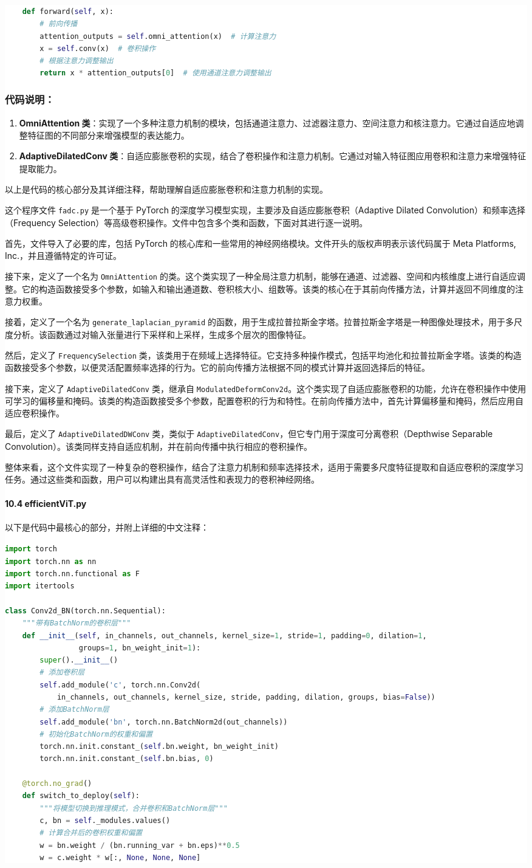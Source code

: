 ```python
    def forward(self, x):
        # 前向传播
        attention_outputs = self.omni_attention(x)  # 计算注意力
        x = self.conv(x)  # 卷积操作
        # 根据注意力调整输出
        return x * attention_outputs[0]  # 使用通道注意力调整输出
```

### 代码说明：
1. **OmniAttention 类**：实现了一个多种注意力机制的模块，包括通道注意力、过滤器注意力、空间注意力和核注意力。它通过自适应地调整特征图的不同部分来增强模型的表达能力。
   
2. **AdaptiveDilatedConv 类**：自适应膨胀卷积的实现，结合了卷积操作和注意力机制。它通过对输入特征图应用卷积和注意力来增强特征提取能力。

以上是代码的核心部分及其详细注释，帮助理解自适应膨胀卷积和注意力机制的实现。

这个程序文件 `fadc.py` 是一个基于 PyTorch 的深度学习模型实现，主要涉及自适应膨胀卷积（Adaptive Dilated Convolution）和频率选择（Frequency Selection）等高级卷积操作。文件中包含多个类和函数，下面对其进行逐一说明。

首先，文件导入了必要的库，包括 PyTorch 的核心库和一些常用的神经网络模块。文件开头的版权声明表示该代码属于 Meta Platforms, Inc.，并且遵循特定的许可证。

接下来，定义了一个名为 `OmniAttention` 的类。这个类实现了一种全局注意力机制，能够在通道、过滤器、空间和内核维度上进行自适应调整。它的构造函数接受多个参数，如输入和输出通道数、卷积核大小、组数等。该类的核心在于其前向传播方法，计算并返回不同维度的注意力权重。

接着，定义了一个名为 `generate_laplacian_pyramid` 的函数，用于生成拉普拉斯金字塔。拉普拉斯金字塔是一种图像处理技术，用于多尺度分析。该函数通过对输入张量进行下采样和上采样，生成多个层次的图像特征。

然后，定义了 `FrequencySelection` 类，该类用于在频域上选择特征。它支持多种操作模式，包括平均池化和拉普拉斯金字塔。该类的构造函数接受多个参数，以便灵活配置频率选择的行为。它的前向传播方法根据不同的模式计算并返回选择后的特征。

接下来，定义了 `AdaptiveDilatedConv` 类，继承自 `ModulatedDeformConv2d`。这个类实现了自适应膨胀卷积的功能，允许在卷积操作中使用可学习的偏移量和掩码。该类的构造函数接受多个参数，配置卷积的行为和特性。在前向传播方法中，首先计算偏移量和掩码，然后应用自适应卷积操作。

最后，定义了 `AdaptiveDilatedDWConv` 类，类似于 `AdaptiveDilatedConv`，但它专门用于深度可分离卷积（Depthwise Separable Convolution）。该类同样支持自适应机制，并在前向传播中执行相应的卷积操作。

整体来看，这个文件实现了一种复杂的卷积操作，结合了注意力机制和频率选择技术，适用于需要多尺度特征提取和自适应卷积的深度学习任务。通过这些类和函数，用户可以构建出具有高灵活性和表现力的卷积神经网络。

#### 10.4 efficientViT.py

以下是代码中最核心的部分，并附上详细的中文注释：

```python
import torch
import torch.nn as nn
import torch.nn.functional as F
import itertools

class Conv2d_BN(torch.nn.Sequential):
    """带有BatchNorm的卷积层"""
    def __init__(self, in_channels, out_channels, kernel_size=1, stride=1, padding=0, dilation=1,
                 groups=1, bn_weight_init=1):
        super().__init__()
        # 添加卷积层
        self.add_module('c', torch.nn.Conv2d(
            in_channels, out_channels, kernel_size, stride, padding, dilation, groups, bias=False))
        # 添加BatchNorm层
        self.add_module('bn', torch.nn.BatchNorm2d(out_channels))
        # 初始化BatchNorm的权重和偏置
        torch.nn.init.constant_(self.bn.weight, bn_weight_init)
        torch.nn.init.constant_(self.bn.bias, 0)

    @torch.no_grad()
    def switch_to_deploy(self):
        """将模型切换到推理模式，合并卷积和BatchNorm层"""
        c, bn = self._modules.values()
        # 计算合并后的卷积权重和偏置
        w = bn.weight / (bn.running_var + bn.eps)**0.5
        w = c.weight * w[:, None, None, None]
```